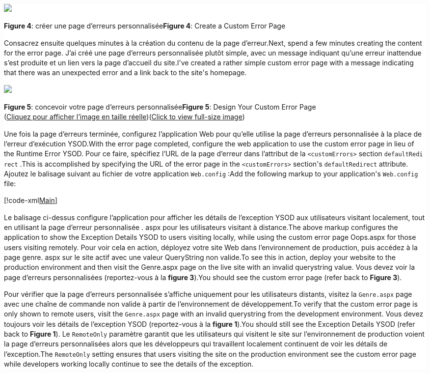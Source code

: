 [![](displaying-a-custom-error-page-cs/_static/image11.png)](displaying-a-custom-error-page-cs/_static/image10.png)

<span data-ttu-id="5cfd2-193">**Figure 4**: créer une page d’erreurs personnalisée</span><span class="sxs-lookup"><span data-stu-id="5cfd2-193">**Figure 4**: Create a Custom Error Page</span></span>

<span data-ttu-id="5cfd2-194">Consacrez ensuite quelques minutes à la création du contenu de la page d’erreur.</span><span class="sxs-lookup"><span data-stu-id="5cfd2-194">Next, spend a few minutes creating the content for the error page.</span></span> <span data-ttu-id="5cfd2-195">J’ai créé une page d’erreurs personnalisée plutôt simple, avec un message indiquant qu’une erreur inattendue s’est produite et un lien vers la page d’accueil du site.</span><span class="sxs-lookup"><span data-stu-id="5cfd2-195">I've created a rather simple custom error page with a message indicating that there was an unexpected error and a link back to the site's homepage.</span></span>

[![](displaying-a-custom-error-page-cs/_static/image13.png)](displaying-a-custom-error-page-cs/_static/image12.png)

<span data-ttu-id="5cfd2-196">**Figure 5**: concevoir votre page d’erreurs personnalisée</span><span class="sxs-lookup"><span data-stu-id="5cfd2-196">**Figure 5**: Design Your Custom Error Page</span></span>  
 <span data-ttu-id="5cfd2-197">([Cliquez pour afficher l’image en taille réelle](displaying-a-custom-error-page-cs/_static/image14.png))</span><span class="sxs-lookup"><span data-stu-id="5cfd2-197">([Click to view full-size image](displaying-a-custom-error-page-cs/_static/image14.png))</span></span>

<span data-ttu-id="5cfd2-198">Une fois la page d’erreurs terminée, configurez l’application Web pour qu’elle utilise la page d’erreurs personnalisée à la place de l’erreur d’exécution YSOD.</span><span class="sxs-lookup"><span data-stu-id="5cfd2-198">With the error page completed, configure the web application to use the custom error page in lieu of the Runtime Error YSOD.</span></span> <span data-ttu-id="5cfd2-199">Pour ce faire, spécifiez l’URL de la page d’erreur dans l’attribut de la `<customErrors>` section `defaultRedirect` .</span><span class="sxs-lookup"><span data-stu-id="5cfd2-199">This is accomplished by specifying the URL of the error page in the `<customErrors>` section's `defaultRedirect` attribute.</span></span> <span data-ttu-id="5cfd2-200">Ajoutez le balisage suivant au fichier de votre application `Web.config` :</span><span class="sxs-lookup"><span data-stu-id="5cfd2-200">Add the following markup to your application's `Web.config` file:</span></span>

[!code-xml[Main](displaying-a-custom-error-page-cs/samples/sample1.xml)]

<span data-ttu-id="5cfd2-201">Le balisage ci-dessus configure l’application pour afficher les détails de l’exception YSOD aux utilisateurs visitant localement, tout en utilisant la page d’erreur personnalisée \. aspx pour les utilisateurs visitant à distance.</span><span class="sxs-lookup"><span data-stu-id="5cfd2-201">The above markup configures the application to show the Exception Details YSOD to users visiting locally, while using the custom error page Oops.aspx for those users visiting remotely.</span></span> <span data-ttu-id="5cfd2-202">Pour voir cela en action, déployez votre site Web dans l’environnement de production, puis accédez à la page genre. aspx sur le site actif avec une valeur QueryString non valide.</span><span class="sxs-lookup"><span data-stu-id="5cfd2-202">To see this in action, deploy your website to the production environment and then visit the Genre.aspx page on the live site with an invalid querystring value.</span></span> <span data-ttu-id="5cfd2-203">Vous devez voir la page d’erreurs personnalisées (reportez-vous à la **figure 3**).</span><span class="sxs-lookup"><span data-stu-id="5cfd2-203">You should see the custom error page (refer back to **Figure 3**).</span></span>

<span data-ttu-id="5cfd2-204">Pour vérifier que la page d’erreurs personnalisée s’affiche uniquement pour les utilisateurs distants, visitez la `Genre.aspx` page avec une chaîne de commande non valide à partir de l’environnement de développement.</span><span class="sxs-lookup"><span data-stu-id="5cfd2-204">To verify that the custom error page is only shown to remote users, visit the `Genre.aspx` page with an invalid querystring from the development environment.</span></span> <span data-ttu-id="5cfd2-205">Vous devez toujours voir les détails de l’exception YSOD (reportez-vous à la **figure 1**).</span><span class="sxs-lookup"><span data-stu-id="5cfd2-205">You should still see the Exception Details YSOD (refer back to **Figure 1**).</span></span> <span data-ttu-id="5cfd2-206">Le `RemoteOnly` paramètre garantit que les utilisateurs qui visitent le site sur l’environnement de production voient la page d’erreurs personnalisées alors que les développeurs qui travaillent localement continuent de voir les détails de l’exception.</span><span class="sxs-lookup"><span data-stu-id="5cfd2-206">The `RemoteOnly` setting ensures that users visiting the site on the production environment see the custom error page while developers working locally continue to see the details of the exception.</span></span>
